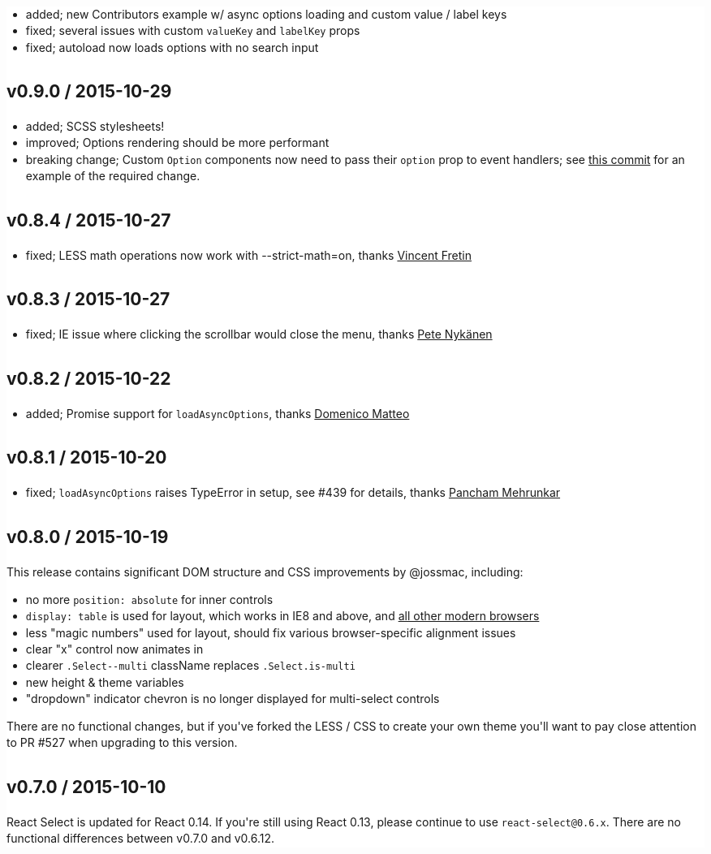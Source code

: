 * added; new Contributors example w/ async options loading and custom value / label keys
* fixed; several issues with custom `valueKey` and `labelKey` props
* fixed; autoload now loads options with no search input

## v0.9.0 / 2015-10-29

* added; SCSS stylesheets!
* improved; Options rendering should be more performant
* breaking change; Custom `Option` components now need to pass their `option` prop to event handlers; see [this commit](https://github.com/JedWatson/react-select/commit/89af12a80a972794222b193a767f44234bbe9817) for an example of the required change.

## v0.8.4 / 2015-10-27

* fixed; LESS math operations now work with --strict-math=on, thanks [Vincent Fretin](https://github.com/vincentfretin)

## v0.8.3 / 2015-10-27

* fixed; IE issue where clicking the scrollbar would close the menu, thanks [Pete Nykänen](https://github.com/petetnt)

## v0.8.2 / 2015-10-22

* added; Promise support for `loadAsyncOptions`, thanks [Domenico Matteo](https://github.com/dmatteo)

## v0.8.1 / 2015-10-20

* fixed; `loadAsyncOptions` raises TypeError in setup, see #439 for details, thanks [Pancham Mehrunkar](https://github.com/pancham348)

## v0.8.0 / 2015-10-19

This release contains significant DOM structure and CSS improvements by @jossmac, including:

* no more `position: absolute` for inner controls
* `display: table` is used for layout, which works in IE8 and above, and [all other modern browsers](http://caniuse.com/#feat=css-table)
* less "magic numbers" used for layout, should fix various browser-specific alignment issues
* clear "x" control now animates in
* clearer `.Select--multi` className replaces `.Select.is-multi`
* new height & theme variables
* "dropdown" indicator chevron is no longer displayed for multi-select controls

There are no functional changes, but if you've forked the LESS / CSS to create your own theme you'll want to pay close attention to PR #527 when upgrading to this version.

## v0.7.0 / 2015-10-10

React Select is updated for React 0.14. If you're still using React 0.13, please continue to use `react-select@0.6.x`. There are no functional differences between v0.7.0 and v0.6.12.
